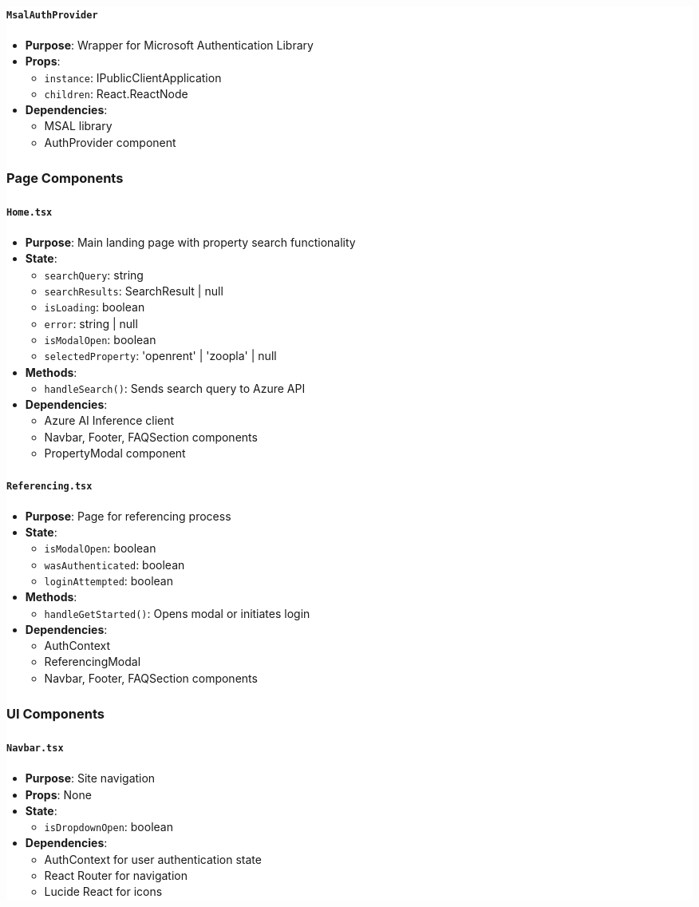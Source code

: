#### `MsalAuthProvider`
- **Purpose**: Wrapper for Microsoft Authentication Library
- **Props**:
  - `instance`: IPublicClientApplication
  - `children`: React.ReactNode
- **Dependencies**:
  - MSAL library
  - AuthProvider component

### Page Components

#### `Home.tsx`
- **Purpose**: Main landing page with property search functionality
- **State**:
  - `searchQuery`: string
  - `searchResults`: SearchResult | null
  - `isLoading`: boolean
  - `error`: string | null
  - `isModalOpen`: boolean
  - `selectedProperty`: 'openrent' | 'zoopla' | null
- **Methods**:
  - `handleSearch()`: Sends search query to Azure API
- **Dependencies**:
  - Azure AI Inference client
  - Navbar, Footer, FAQSection components
  - PropertyModal component

#### `Referencing.tsx`
- **Purpose**: Page for referencing process
- **State**:
  - `isModalOpen`: boolean
  - `wasAuthenticated`: boolean
  - `loginAttempted`: boolean
- **Methods**:
  - `handleGetStarted()`: Opens modal or initiates login
- **Dependencies**:
  - AuthContext
  - ReferencingModal
  - Navbar, Footer, FAQSection components

### UI Components

#### `Navbar.tsx`
- **Purpose**: Site navigation
- **Props**: None
- **State**:
  - `isDropdownOpen`: boolean
- **Dependencies**:
  - AuthContext for user authentication state
  - React Router for navigation
  - Lucide React for icons
